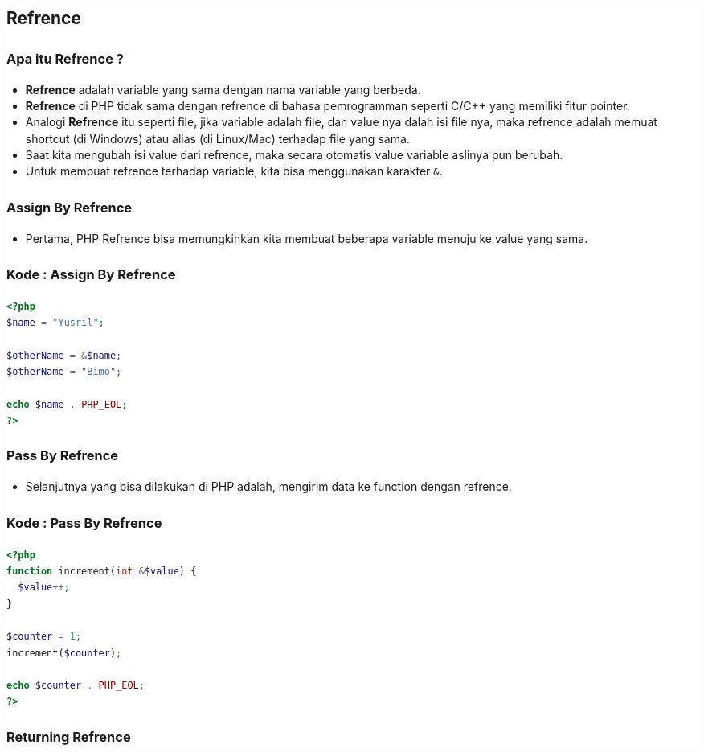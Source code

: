 ## Refrence

### Apa itu Refrence ?

- **Refrence** adalah variable yang sama dengan nama variable yang berbeda.
- **Refrence** di PHP tidak sama dengan refrence di bahasa pemrogramman seperti C/C++ yang memiliki fitur pointer.
- Analogi **Refrence** itu seperti file, jika variable adalah file, dan value nya dalah isi file nya, maka refrence adalah memuat shortcut (di Windows) atau alias (di Linux/Mac) terhadap file yang sama.
- Saat kita mengubah isi value dari refrence, maka secara otomatis value variable aslinya pun berubah.
- Untuk membuat refrence terhadap variable, kita bisa menggunakan karakter `&`.

### Assign By Refrence

- Pertama, PHP Refrence bisa memungkinkan kita membuat beberapa variable menuju ke value yang sama.

### Kode : Assign By Refrence

```php
<?php
$name = "Yusril";

$otherName = &$name;
$otherName = "Bimo";

echo $name . PHP_EOL;
?>
```

### Pass By Refrence

- Selanjutnya yang bisa dilakukan di PHP adalah, mengirim data ke function dengan refrence.

### Kode : Pass By Refrence

```php
<?php
function increment(int &$value) {
  $value++;
}

$counter = 1;
increment($counter);

echo $counter . PHP_EOL;
?>
```

### Returning Refrence
